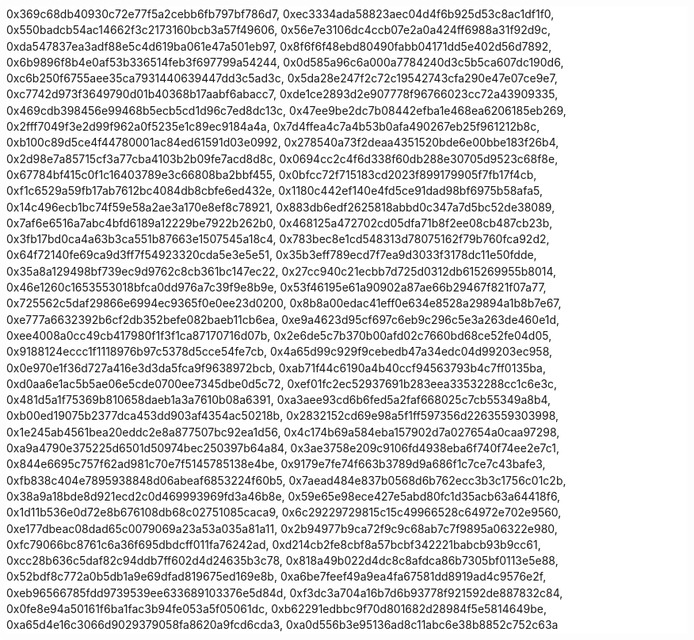 0x369c68db40930c72e77f5a2cebb6fb797bf786d7, 0xec3334ada58823aec04d4f6b925d53c8ac1df1f0, 0x550badcb54ac14662f3c2173160bcb3a57f49606, 0x56e7e3106dc4ccb07e2a0a424ff6988a31f92d9c, 0xda547837ea3adf88e5c4d619ba061e47a501eb97, 0x8f6f6f48ebd80490fabb04171dd5e402d56d7892, 0x6b9896f8b4e0af53b336514feb3f697799a54244, 0x0d585a96c6a000a7784240d3c5b5ca607dc190d6, 0xc6b250f6755aee35ca7931440639447dd3c5ad3c, 0x5da28e247f2c72c19542743cfa290e47e07ce9e7, 0xc7742d973f3649790d01b40368b17aabf6abacc7, 0xde1ce2893d2e907778f96766023cc72a43909335, 0x469cdb398456e99468b5ecb5cd1d96c7ed8dc13c, 0x47ee9be2dc7b08442efba1e468ea6206185eb269, 0x2fff7049f3e2d99f962a0f5235e1c89ec9184a4a, 0x7d4ffea4c7a4b53b0afa490267eb25f961212b8c, 0xb100c89d5ce4f44780001ac84ed61591d03e0992, 0x278540a73f2deaa4351520bde6e00bbe183f26b4, 0x2d98e7a85715cf3a77cba4103b2b09fe7acd8d8c, 0x0694cc2c4f6d338f60db288e30705d9523c68f8e, 0x67784bf415c0f1c16403789e3c66808ba2bbf455, 0x0bfcc72f715183cd2023f899179905f7fb17f4cb, 0xf1c6529a59fb17ab7612bc4084db8cbfe6ed432e, 0x1180c442ef140e4fd5ce91dad98bf6975b58afa5, 0x14c496ecb1bc74f59e58a2ae3a170e8ef8c78921, 0x883db6edf2625818abbd0c347a7d5bc52de38089, 0x7af6e6516a7abc4bfd6189a12229be7922b262b0, 0x468125a472702cd05dfa71b8f2ee08cb487cb23b, 0x3fb17bd0ca4a63b3ca551b87663e1507545a18c4, 0x783bec8e1cd548313d78075162f79b760fca92d2, 0x64f72140fe69ca9d3ff7f54923320cda5e3e5e51, 0x35b3eff789ecd7f7ea9d3033f3178dc11e50fdde, 0x35a8a129498bf739ec9d9762c8cb361bc147ec22, 0x27cc940c21ecbb7d725d0312db615269955b8014, 0x46e1260c1653553018bfca0dd976a7c39f9e8b9e, 0x53f46195e61a90902a87ae66b29467f821f07a77, 0x725562c5daf29866e6994ec9365f0e0ee23d0200, 0x8b8a00edac41eff0e634e8528a29894a1b8b7e67, 0xe777a6632392b6cf2db352befe082baeb11cb6ea, 0xe9a4623d95cf697c6eb9c296c5e3a263de460e1d, 0xee4008a0cc49cb417980f1f3f1ca87170716d07b, 0x2e6de5c7b370b00afd02c7660bd68ce52fe04d05, 0x9188124eccc1f1118976b97c5378d5cce54fe7cb, 0x4a65d99c929f9cebedb47a34edc04d99203ec958, 0x0e970e1f36d727a416e3d3da5fca9f9638972bcb, 0xab71f44c6190a4b40ccf94563793b4c7ff0135ba, 0xd0aa6e1ac5b5ae06e5cde0700ee7345dbe0d5c72, 0xef01fc2ec52937691b283eea33532288cc1c6e3c, 0x481d5a1f75369b810658daeb1a3a7610b08a6391, 0xa3aee93cd6b6fed5a2faf668025c7cb55349a8b4, 0xb00ed19075b2377dca453dd903af4354ac50218b, 0x2832152cd69e98a5f1ff597356d2263559303998, 0x1e245ab4561bea20eddc2e8a877507bc92ea1d56, 0x4c174b69a584eba157902d7a027654a0caa97298, 0xa9a4790e375225d6501d50974bec250397b64a84, 0x3ae3758e209c9106fd4938eba6f740f74ee2e7c1, 0x844e6695c757f62ad981c70e7f5145785138e4be, 0x9179e7fe74f663b3789d9a686f1c7ce7c43bafe3, 0xfb838c404e7895938848d06abeaf6853224f60b5, 0x7aead484e837b0568d6b762ecc3b3c1756c01c2b, 0x38a9a18bde8d921ecd2c0d469993969fd3a46b8e, 0x59e65e98ece427e5abd80fc1d35acb63a64418f6, 0x1d11b536e0d72e8b676108db68c02751085caca9, 0x6c29229729815c15c49966528c64972e702e9560, 0xe177dbeac08dad65c0079069a23a53a035a81a11, 0x2b94977b9ca72f9c9c68ab7c7f9895a06322e980, 0xfc79066bc8761c6a36f695dbdcff011fa76242ad, 0xd214cb2fe8cbf8a57bcbf342221babcb93b9cc61, 0xcc28b636c5daf82c94ddb7ff602d4d24635b3c78, 0x818a49b022d4dc8c8afdca86b7305bf0113e5e88, 0x52bdf8c772a0b5db1a9e69dfad819675ed169e8b, 0xa6be7feef49a9ea4fa67581dd8919ad4c9576e2f, 0xeb96566785fdd9739539ee633689103376e5d84d, 0xf3dc3a704a16b7d6b93778f921592de887832c84, 0x0fe8e94a50161f6ba1fac3b94fe053a5f05061dc, 0xb62291edbbc9f70d801682d28984f5e5814649be, 0xa65d4e16c3066d9029379058fa8620a9fcd6cda3, 0xa0d556b3e95136ad8c11abc6e38b8852c752c63a